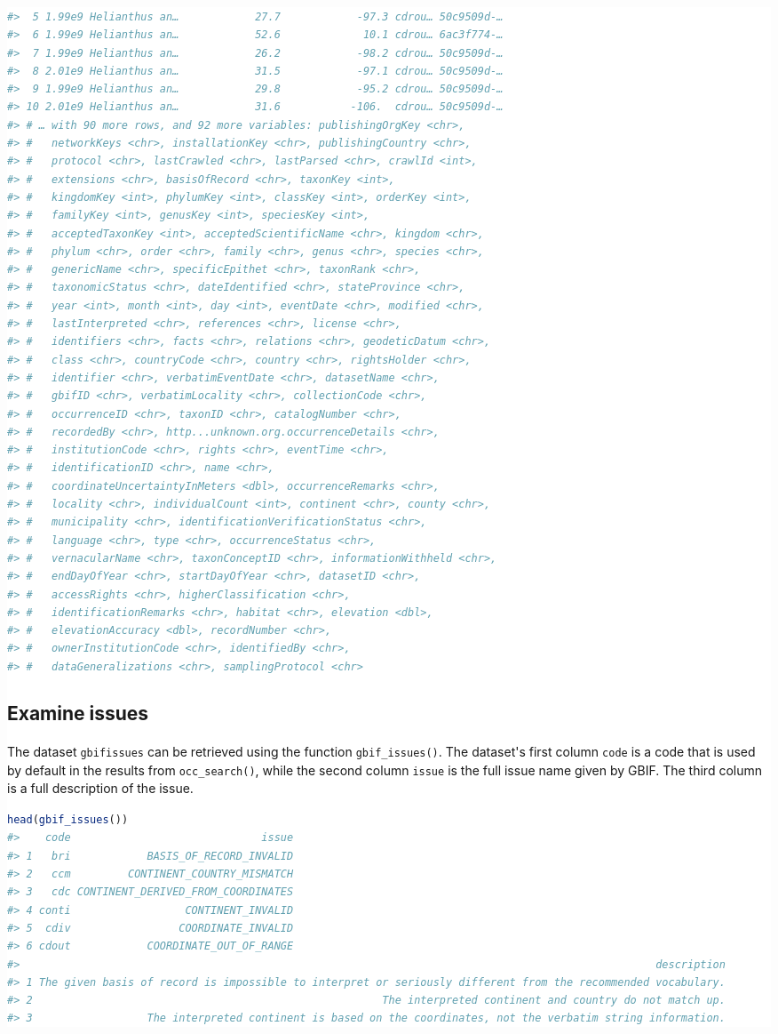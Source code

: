 ```r
#>  5 1.99e9 Helianthus an…            27.7            -97.3 cdrou… 50c9509d-…
#>  6 1.99e9 Helianthus an…            52.6             10.1 cdrou… 6ac3f774-…
#>  7 1.99e9 Helianthus an…            26.2            -98.2 cdrou… 50c9509d-…
#>  8 2.01e9 Helianthus an…            31.5            -97.1 cdrou… 50c9509d-…
#>  9 1.99e9 Helianthus an…            29.8            -95.2 cdrou… 50c9509d-…
#> 10 2.01e9 Helianthus an…            31.6           -106.  cdrou… 50c9509d-…
#> # … with 90 more rows, and 92 more variables: publishingOrgKey <chr>,
#> #   networkKeys <chr>, installationKey <chr>, publishingCountry <chr>,
#> #   protocol <chr>, lastCrawled <chr>, lastParsed <chr>, crawlId <int>,
#> #   extensions <chr>, basisOfRecord <chr>, taxonKey <int>,
#> #   kingdomKey <int>, phylumKey <int>, classKey <int>, orderKey <int>,
#> #   familyKey <int>, genusKey <int>, speciesKey <int>,
#> #   acceptedTaxonKey <int>, acceptedScientificName <chr>, kingdom <chr>,
#> #   phylum <chr>, order <chr>, family <chr>, genus <chr>, species <chr>,
#> #   genericName <chr>, specificEpithet <chr>, taxonRank <chr>,
#> #   taxonomicStatus <chr>, dateIdentified <chr>, stateProvince <chr>,
#> #   year <int>, month <int>, day <int>, eventDate <chr>, modified <chr>,
#> #   lastInterpreted <chr>, references <chr>, license <chr>,
#> #   identifiers <chr>, facts <chr>, relations <chr>, geodeticDatum <chr>,
#> #   class <chr>, countryCode <chr>, country <chr>, rightsHolder <chr>,
#> #   identifier <chr>, verbatimEventDate <chr>, datasetName <chr>,
#> #   gbifID <chr>, verbatimLocality <chr>, collectionCode <chr>,
#> #   occurrenceID <chr>, taxonID <chr>, catalogNumber <chr>,
#> #   recordedBy <chr>, http...unknown.org.occurrenceDetails <chr>,
#> #   institutionCode <chr>, rights <chr>, eventTime <chr>,
#> #   identificationID <chr>, name <chr>,
#> #   coordinateUncertaintyInMeters <dbl>, occurrenceRemarks <chr>,
#> #   locality <chr>, individualCount <int>, continent <chr>, county <chr>,
#> #   municipality <chr>, identificationVerificationStatus <chr>,
#> #   language <chr>, type <chr>, occurrenceStatus <chr>,
#> #   vernacularName <chr>, taxonConceptID <chr>, informationWithheld <chr>,
#> #   endDayOfYear <chr>, startDayOfYear <chr>, datasetID <chr>,
#> #   accessRights <chr>, higherClassification <chr>,
#> #   identificationRemarks <chr>, habitat <chr>, elevation <dbl>,
#> #   elevationAccuracy <dbl>, recordNumber <chr>,
#> #   ownerInstitutionCode <chr>, identifiedBy <chr>,
#> #   dataGeneralizations <chr>, samplingProtocol <chr>
```

## Examine issues

The dataset `gbifissues` can be retrieved using the function `gbif_issues()`. The dataset's first column `code` is a code that is used by default in the results from `occ_search()`, while the second column `issue` is the full issue name given by GBIF. The third column is a full description of the issue.


```r
head(gbif_issues())
#>    code                              issue
#> 1   bri            BASIS_OF_RECORD_INVALID
#> 2   ccm         CONTINENT_COUNTRY_MISMATCH
#> 3   cdc CONTINENT_DERIVED_FROM_COORDINATES
#> 4 conti                  CONTINENT_INVALID
#> 5  cdiv                 COORDINATE_INVALID
#> 6 cdout            COORDINATE_OUT_OF_RANGE
#>                                                                                                    description
#> 1 The given basis of record is impossible to interpret or seriously different from the recommended vocabulary.
#> 2                                                       The interpreted continent and country do not match up.
#> 3                  The interpreted continent is based on the coordinates, not the verbatim string information.
```